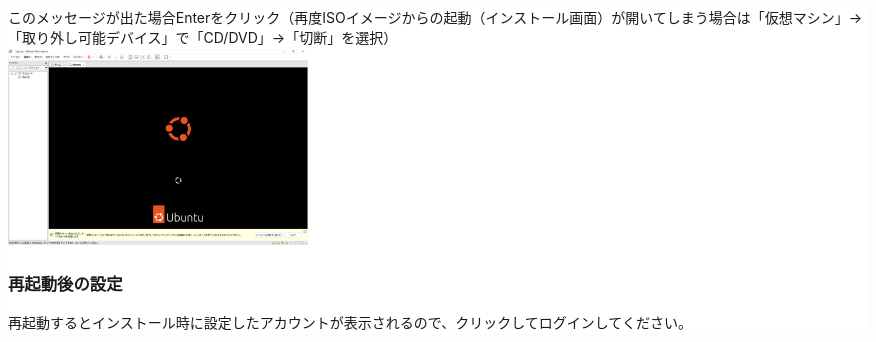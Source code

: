 <div class="imgtitle">このメッセージが出た場合Enterをクリック（再度ISOイメージからの起動（インストール画面）が開いてしまう場合は「仮想マシン」→「取り外し可能デバイス」で「CD/DVD」→「切断」を選択）</div>
<a href="images/img1718041703.png"><img src="images/img1718041703.png" width="300"/></a>


### 再起動後の設定

再起動するとインストール時に設定したアカウントが表示されるので、クリックしてログインしてください。
